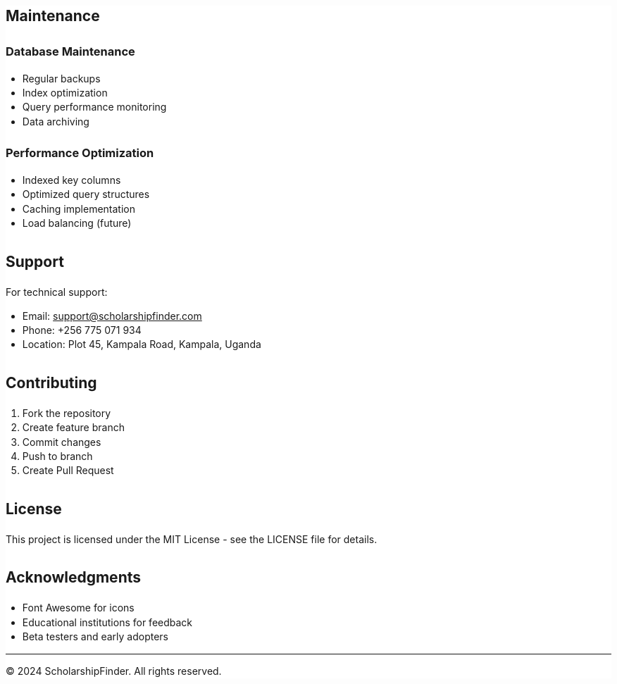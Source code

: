 ## Maintenance

### Database Maintenance
- Regular backups
- Index optimization
- Query performance monitoring
- Data archiving

### Performance Optimization
- Indexed key columns
- Optimized query structures
- Caching implementation
- Load balancing (future)

## Support

For technical support:
- Email: support@scholarshipfinder.com
- Phone: +256 775 071 934
- Location: Plot 45, Kampala Road, Kampala, Uganda

## Contributing
1. Fork the repository
2. Create feature branch
3. Commit changes
4. Push to branch
5. Create Pull Request

## License

This project is licensed under the MIT License - see the LICENSE file for details.

## Acknowledgments
- Font Awesome for icons
- Educational institutions for feedback
- Beta testers and early adopters

---

© 2024 ScholarshipFinder. All rights reserved.
